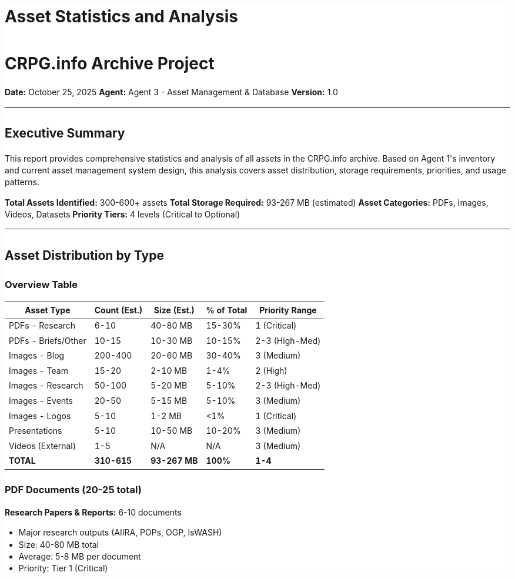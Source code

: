 # Asset Statistics and Analysis
# CRPG.info Archive Project

**Date:** October 25, 2025
**Agent:** Agent 3 - Asset Management & Database
**Version:** 1.0

---

## Executive Summary

This report provides comprehensive statistics and analysis of all assets in the CRPG.info archive. Based on Agent 1's inventory and current asset management system design, this analysis covers asset distribution, storage requirements, priorities, and usage patterns.

**Total Assets Identified:** 300-600+ assets
**Total Storage Required:** 93-267 MB (estimated)
**Asset Categories:** PDFs, Images, Videos, Datasets
**Priority Tiers:** 4 levels (Critical to Optional)

---

## Asset Distribution by Type

### Overview Table

| Asset Type | Count (Est.) | Size (Est.) | % of Total | Priority Range |
|-----------|-------------|-------------|-----------|----------------|
| PDFs - Research | 6-10 | 40-80 MB | 15-30% | 1 (Critical) |
| PDFs - Briefs/Other | 10-15 | 10-30 MB | 10-15% | 2-3 (High-Med) |
| Images - Blog | 200-400 | 20-60 MB | 30-40% | 3 (Medium) |
| Images - Team | 15-20 | 2-10 MB | 1-4% | 2 (High) |
| Images - Research | 50-100 | 5-20 MB | 5-10% | 2-3 (High-Med) |
| Images - Events | 20-50 | 5-15 MB | 5-10% | 3 (Medium) |
| Images - Logos | 5-10 | 1-2 MB | <1% | 1 (Critical) |
| Presentations | 5-10 | 10-50 MB | 10-20% | 3 (Medium) |
| Videos (External) | 1-5 | N/A | N/A | 3 (Medium) |
| **TOTAL** | **310-615** | **93-267 MB** | **100%** | **1-4** |

### PDF Documents (20-25 total)

**Research Papers & Reports:** 6-10 documents
- Major research outputs (AIIRA, POPs, OGP, IsWASH)
- Size: 40-80 MB total
- Average: 5-8 MB per document
- Priority: Tier 1 (Critical)
